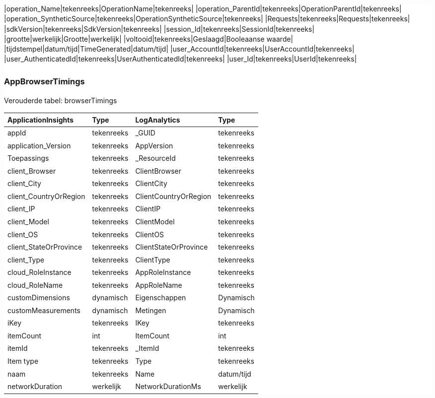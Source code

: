 |operation_Name|tekenreeks|OperationName|tekenreeks|
|operation_ParentId|tekenreeks|OperationParentId|tekenreeks|
|operation_SyntheticSource|tekenreeks|OperationSyntheticSource|tekenreeks|
|Requests|tekenreeks|Requests|tekenreeks|
|sdkVersion|tekenreeks|SdkVersion|tekenreeks|
|session_Id|tekenreeks|SessionId|tekenreeks|
|grootte|werkelijk|Grootte|werkelijk|
|voltooid|tekenreeks|Geslaagd|Booleaanse waarde|
|tijdstempel|datum/tijd|TimeGenerated|datum/tijd|
|user_AccountId|tekenreeks|UserAccountId|tekenreeks|
|user_AuthenticatedId|tekenreeks|UserAuthenticatedId|tekenreeks|
|user_Id|tekenreeks|UserId|tekenreeks|

### <a name="appbrowsertimings"></a>AppBrowserTimings

Verouderde tabel: browserTimings

|ApplicationInsights|Type|LogAnalytics|Type|
|:---|:---|:---|:---|
|appId|tekenreeks|\_GUID|tekenreeks|
|application_Version|tekenreeks|AppVersion|tekenreeks|
|Toepassings|tekenreeks|\_ResourceId|tekenreeks|
|client_Browser|tekenreeks|ClientBrowser|tekenreeks|
|client_City|tekenreeks|ClientCity|tekenreeks|
|client_CountryOrRegion|tekenreeks|ClientCountryOrRegion|tekenreeks|
|client_IP|tekenreeks|ClientIP|tekenreeks|
|client_Model|tekenreeks|ClientModel|tekenreeks|
|client_OS|tekenreeks|ClientOS|tekenreeks|
|client_StateOrProvince|tekenreeks|ClientStateOrProvince|tekenreeks|
|client_Type|tekenreeks|ClientType|tekenreeks|
|cloud_RoleInstance|tekenreeks|AppRoleInstance|tekenreeks|
|cloud_RoleName|tekenreeks|AppRoleName|tekenreeks|
|customDimensions|dynamisch|Eigenschappen|Dynamisch|
|customMeasurements|dynamisch|Metingen|Dynamisch|
|iKey|tekenreeks|IKey|tekenreeks|
|itemCount|int|ItemCount|int|
|itemId|tekenreeks|\_ItemId|tekenreeks|
|Item type|tekenreeks|Type|tekenreeks|
|naam|tekenreeks|Name|datum/tijd|
|networkDuration|werkelijk|NetworkDurationMs|werkelijk|